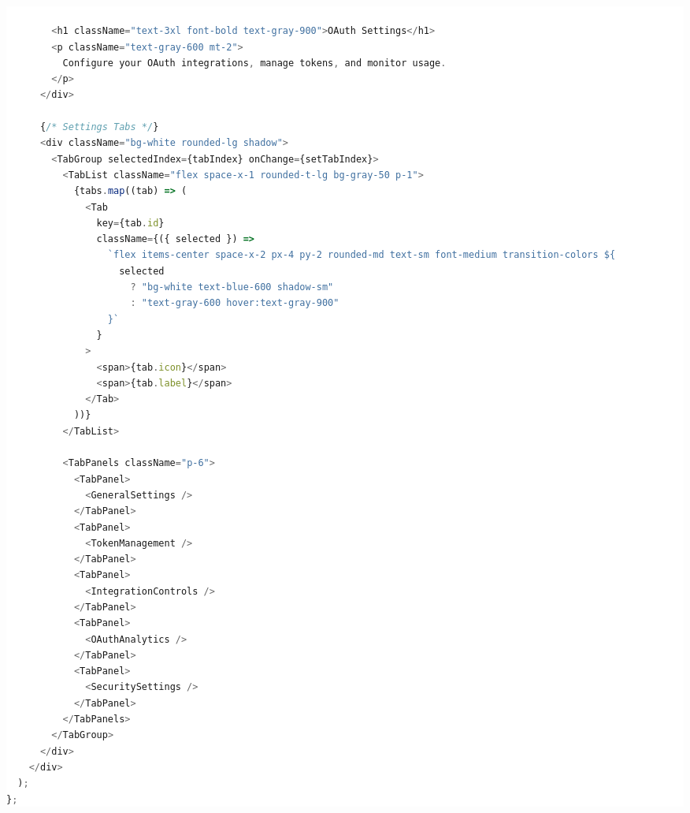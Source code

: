 ```typescript

        <h1 className="text-3xl font-bold text-gray-900">OAuth Settings</h1>
        <p className="text-gray-600 mt-2">
          Configure your OAuth integrations, manage tokens, and monitor usage.
        </p>
      </div>

      {/* Settings Tabs */}
      <div className="bg-white rounded-lg shadow">
        <TabGroup selectedIndex={tabIndex} onChange={setTabIndex}>
          <TabList className="flex space-x-1 rounded-t-lg bg-gray-50 p-1">
            {tabs.map((tab) => (
              <Tab
                key={tab.id}
                className={({ selected }) =>
                  `flex items-center space-x-2 px-4 py-2 rounded-md text-sm font-medium transition-colors ${
                    selected
                      ? "bg-white text-blue-600 shadow-sm"
                      : "text-gray-600 hover:text-gray-900"
                  }`
                }
              >
                <span>{tab.icon}</span>
                <span>{tab.label}</span>
              </Tab>
            ))}
          </TabList>

          <TabPanels className="p-6">
            <TabPanel>
              <GeneralSettings />
            </TabPanel>
            <TabPanel>
              <TokenManagement />
            </TabPanel>
            <TabPanel>
              <IntegrationControls />
            </TabPanel>
            <TabPanel>
              <OAuthAnalytics />
            </TabPanel>
            <TabPanel>
              <SecuritySettings />
            </TabPanel>
          </TabPanels>
        </TabGroup>
      </div>
    </div>
  );
};
```
